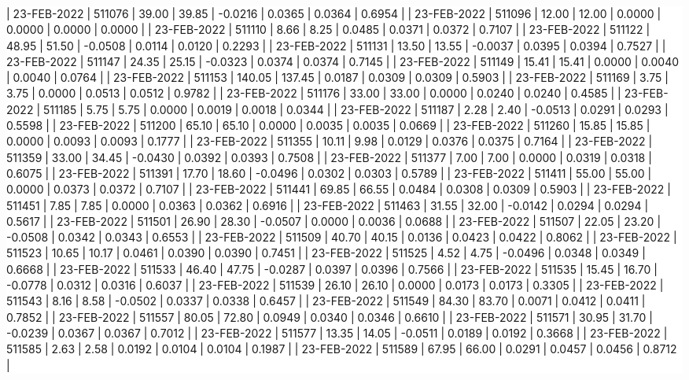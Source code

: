 | 23-FEB-2022 | 511076 | 39.00 | 39.85 | -0.0216 | 0.0365 | 0.0364 | 0.6954 |
| 23-FEB-2022 | 511096 | 12.00 | 12.00 | 0.0000 | 0.0000 | 0.0000 | 0.0000 |
| 23-FEB-2022 | 511110 | 8.66 | 8.25 | 0.0485 | 0.0371 | 0.0372 | 0.7107 |
| 23-FEB-2022 | 511122 | 48.95 | 51.50 | -0.0508 | 0.0114 | 0.0120 | 0.2293 |
| 23-FEB-2022 | 511131 | 13.50 | 13.55 | -0.0037 | 0.0395 | 0.0394 | 0.7527 |
| 23-FEB-2022 | 511147 | 24.35 | 25.15 | -0.0323 | 0.0374 | 0.0374 | 0.7145 |
| 23-FEB-2022 | 511149 | 15.41 | 15.41 | 0.0000 | 0.0040 | 0.0040 | 0.0764 |
| 23-FEB-2022 | 511153 | 140.05 | 137.45 | 0.0187 | 0.0309 | 0.0309 | 0.5903 |
| 23-FEB-2022 | 511169 | 3.75 | 3.75 | 0.0000 | 0.0513 | 0.0512 | 0.9782 |
| 23-FEB-2022 | 511176 | 33.00 | 33.00 | 0.0000 | 0.0240 | 0.0240 | 0.4585 |
| 23-FEB-2022 | 511185 | 5.75 | 5.75 | 0.0000 | 0.0019 | 0.0018 | 0.0344 |
| 23-FEB-2022 | 511187 | 2.28 | 2.40 | -0.0513 | 0.0291 | 0.0293 | 0.5598 |
| 23-FEB-2022 | 511200 | 65.10 | 65.10 | 0.0000 | 0.0035 | 0.0035 | 0.0669 |
| 23-FEB-2022 | 511260 | 15.85 | 15.85 | 0.0000 | 0.0093 | 0.0093 | 0.1777 |
| 23-FEB-2022 | 511355 | 10.11 | 9.98 | 0.0129 | 0.0376 | 0.0375 | 0.7164 |
| 23-FEB-2022 | 511359 | 33.00 | 34.45 | -0.0430 | 0.0392 | 0.0393 | 0.7508 |
| 23-FEB-2022 | 511377 | 7.00 | 7.00 | 0.0000 | 0.0319 | 0.0318 | 0.6075 |
| 23-FEB-2022 | 511391 | 17.70 | 18.60 | -0.0496 | 0.0302 | 0.0303 | 0.5789 |
| 23-FEB-2022 | 511411 | 55.00 | 55.00 | 0.0000 | 0.0373 | 0.0372 | 0.7107 |
| 23-FEB-2022 | 511441 | 69.85 | 66.55 | 0.0484 | 0.0308 | 0.0309 | 0.5903 |
| 23-FEB-2022 | 511451 | 7.85 | 7.85 | 0.0000 | 0.0363 | 0.0362 | 0.6916 |
| 23-FEB-2022 | 511463 | 31.55 | 32.00 | -0.0142 | 0.0294 | 0.0294 | 0.5617 |
| 23-FEB-2022 | 511501 | 26.90 | 28.30 | -0.0507 | 0.0000 | 0.0036 | 0.0688 |
| 23-FEB-2022 | 511507 | 22.05 | 23.20 | -0.0508 | 0.0342 | 0.0343 | 0.6553 |
| 23-FEB-2022 | 511509 | 40.70 | 40.15 | 0.0136 | 0.0423 | 0.0422 | 0.8062 |
| 23-FEB-2022 | 511523 | 10.65 | 10.17 | 0.0461 | 0.0390 | 0.0390 | 0.7451 |
| 23-FEB-2022 | 511525 | 4.52 | 4.75 | -0.0496 | 0.0348 | 0.0349 | 0.6668 |
| 23-FEB-2022 | 511533 | 46.40 | 47.75 | -0.0287 | 0.0397 | 0.0396 | 0.7566 |
| 23-FEB-2022 | 511535 | 15.45 | 16.70 | -0.0778 | 0.0312 | 0.0316 | 0.6037 |
| 23-FEB-2022 | 511539 | 26.10 | 26.10 | 0.0000 | 0.0173 | 0.0173 | 0.3305 |
| 23-FEB-2022 | 511543 | 8.16 | 8.58 | -0.0502 | 0.0337 | 0.0338 | 0.6457 |
| 23-FEB-2022 | 511549 | 84.30 | 83.70 | 0.0071 | 0.0412 | 0.0411 | 0.7852 |
| 23-FEB-2022 | 511557 | 80.05 | 72.80 | 0.0949 | 0.0340 | 0.0346 | 0.6610 |
| 23-FEB-2022 | 511571 | 30.95 | 31.70 | -0.0239 | 0.0367 | 0.0367 | 0.7012 |
| 23-FEB-2022 | 511577 | 13.35 | 14.05 | -0.0511 | 0.0189 | 0.0192 | 0.3668 |
| 23-FEB-2022 | 511585 | 2.63 | 2.58 | 0.0192 | 0.0104 | 0.0104 | 0.1987 |
| 23-FEB-2022 | 511589 | 67.95 | 66.00 | 0.0291 | 0.0457 | 0.0456 | 0.8712 |